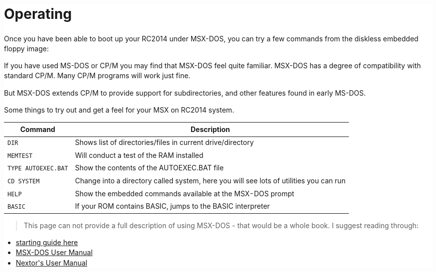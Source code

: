 # Operating

Once you have been able to boot up your RC2014 under MSX-DOS, you can try a few commands from the diskless embedded floppy image:

If you have used MS-DOS or CP/M you may find that MSX-DOS feel quite familiar. MSX-DOS has a degree of compatibility with standard CP/M.  Many CP/M programs will work just fine.

But MSX-DOS extends CP/M to provide support for subdirectories, and other features found in early MS-DOS.

Some things to try out and get a feel for your MSX on RC2014 system.

<table>
  <thead>
    <tr>
      <th style="white-space: nowrap;">Command</th>
      <th>Description</th>
    </tr>
  </thead>
  <tbody>
    <tr>
      <td style="white-space: nowrap;"><code>DIR</code></td>
      <td>Shows list of directories/files in current drive/directory</td>
    </tr>
    <tr>
      <td style="white-space: nowrap;"><code>MEMTEST</code></td>
      <td>Will conduct a test of the RAM installed</td>
    </tr>
    <tr>
      <td style="white-space: nowrap;"><code>TYPE AUTOEXEC.BAT</code></td>
      <td>Show the contents of the AUTOEXEC.BAT file</td>
    </tr>
    <tr>
      <td style="white-space: nowrap;"><code>CD SYSTEM</code></td>
      <td>Change into a directory called system, here you will see lots of utilities you can run</td>
    </tr>
    <tr>
      <td style="white-space: nowrap;"><code>HELP</code></td>
      <td>Show the embedded commands available at the MSX-DOS prompt</td>
    </tr>
    <tr>
      <td style="white-space: nowrap;"><code>BASIC</code></td>
      <td>If your ROM contains BASIC, jumps to the BASIC interpreter</td>
    </tr>
  </tbody>
</table>

> This page can not provide a full description of using MSX-DOS - that would be a whole book.  I suggest reading through:
* [starting guide here](https://github.com/dinoboards/Nextor/blob/v2.1/docs/Nextor%202.1%20Getting%20Started%20Guide.md)
* [MSX-DOS User Manual](https://github.com/dinoboards/yellow-msx-series-for-rc2014/blob/main/msx/docs/msxdos-command.txt)
* [Nextor's User Manual](https://github.com/dinoboards/Nextor/blob/v2.1/docs/Nextor%202.1%20User%20Manual.md)
